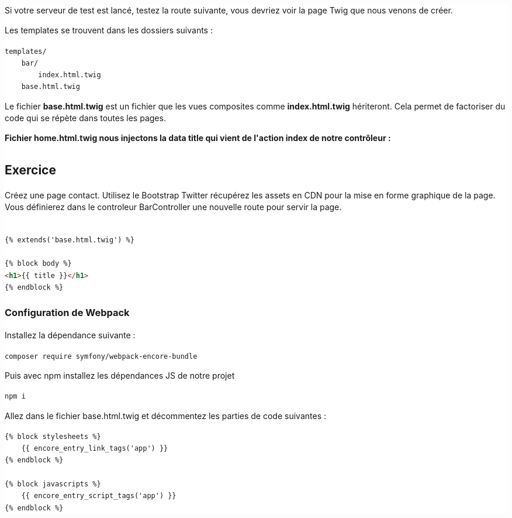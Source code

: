 Si votre serveur de test est lancé, testez la route suivante, vous devriez voir la page Twig que nous venons de créer.

Les templates se trouvent dans les dossiers suivants :

```txt
templates/
    bar/
        index.html.twig
    base.html.twig
```

Le fichier **base.html.twig** est un fichier que les vues composites comme **index.html.twig** hériteront. Cela permet de factoriser du code qui se répète dans toutes les pages.

**Fichier home.html.twig nous injectons la data title qui vient de l'action index de notre contrôleur :**

## Exercice

Créez une page contact. Utilisez le Bootstrap Twitter récupérez les assets en CDN pour la mise en forme graphique de la page. Vous définierez dans le controleur BarController une nouvelle route pour servir la page.

```html

{% extends('base.html.twig') %}

{% block body %}
<h1>{{ title }}</h1>
{% endblock %}

```

### Configuration de Webpack

Installez la dépendance suivante :

```bash
composer require symfony/webpack-encore-bundle
```

Puis avec npm installez les dépendances JS de notre projet

```bash
npm i
```

Allez dans le fichier base.html.twig et décommentez les parties de code suivantes :

```html
{% block stylesheets %}
    {{ encore_entry_link_tags('app') }}
{% endblock %}

{% block javascripts %}
    {{ encore_entry_script_tags('app') }}
{% endblock %}
```
